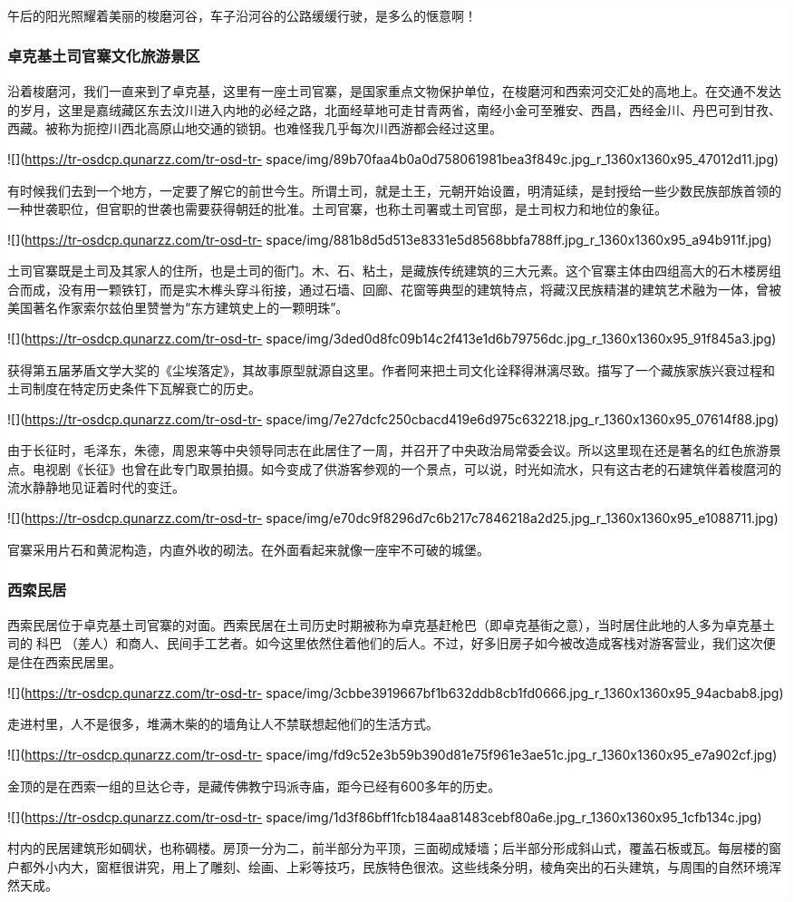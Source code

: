 午后的阳光照耀着美丽的梭磨河谷，车子沿河谷的公路缓缓行驶，是多么的惬意啊！

### 卓克基土司官寨文化旅游景区

沿着梭磨河，我们一直来到了卓克基，这里有一座土司官寨，是国家重点文物保护单位，在梭磨河和西索河交汇处的高地上。在交通不发达的岁月，这里是嘉绒藏区东去汶川进入内地的必经之路，北面经草地可走甘青两省，南经小金可至雅安、西昌，西经金川、丹巴可到甘孜、西藏。被称为扼控川西北高原山地交通的锁钥。也难怪我几乎每次川西游都会经过这里。

![](https://tr-osdcp.qunarzz.com/tr-osd-tr-
space/img/89b70faa4b0a0d758061981bea3f849c.jpg_r_1360x1360x95_47012d11.jpg)

有时候我们去到一个地方，一定要了解它的前世今生。所谓土司，就是土王，元朝开始设置，明清延续，是封授给一些少数民族部族首领的一种世袭职位，但官职的世袭也需要获得朝廷的批准。土司官寨，也称土司署或土司官邸，是土司权力和地位的象征。

![](https://tr-osdcp.qunarzz.com/tr-osd-tr-
space/img/881b8d5d513e8331e5d8568bbfa788ff.jpg_r_1360x1360x95_a94b911f.jpg)

土司官寨既是土司及其家人的住所，也是土司的衙门。木、石、粘土，是藏族传统建筑的三大元素。这个官寨主体由四组高大的石木楼房组合而成，没有用一颗铁钉，而是实木榫头穿斗衔接，通过石墙、回廊、花窗等典型的建筑特点，将藏汉民族精湛的建筑艺术融为一体，曾被美国著名作家索尔兹伯里赞誉为“东方建筑史上的一颗明珠”。

![](https://tr-osdcp.qunarzz.com/tr-osd-tr-
space/img/3ded0d8fc09b14c2f413e1d6b79756dc.jpg_r_1360x1360x95_91f845a3.jpg)

获得第五届茅盾文学大奖的《尘埃落定》，其故事原型就源自这里。作者阿来把土司文化诠释得淋漓尽致。描写了一个藏族家族兴衰过程和土司制度在特定历史条件下瓦解衰亡的历史。

![](https://tr-osdcp.qunarzz.com/tr-osd-tr-
space/img/7e27dcfc250cbacd419e6d975c632218.jpg_r_1360x1360x95_07614f88.jpg)

由于长征时，毛泽东，朱德，周恩来等中央领导同志在此居住了一周，并召开了中央政治局常委会议。所以这里现在还是著名的红色旅游景点。电视剧《长征》也曾在此专门取景拍摄。如今变成了供游客参观的一个景点，可以说，时光如流水，只有这古老的石建筑伴着梭麿河的流水静静地见证着时代的变迁。

![](https://tr-osdcp.qunarzz.com/tr-osd-tr-
space/img/e70dc9f8296d7c6b217c7846218a2d25.jpg_r_1360x1360x95_e1088711.jpg)

官寨采用片石和黄泥构造，内直外收的砌法。在外面看起来就像一座牢不可破的城堡。

### 西索民居

西索民居位于卓克基土司官寨的对面。西索民居在土司历史时期被称为卓克基赶枪巴（即卓克基街之意），当时居住此地的人多为卓克基土司的 科巴
（差人）和商人、民间手工艺者。如今这里依然住着他们的后人。不过，好多旧房子如今被改造成客栈对游客营业，我们这次便是住在西索民居里。

![](https://tr-osdcp.qunarzz.com/tr-osd-tr-
space/img/3cbbe3919667bf1b632ddb8cb1fd0666.jpg_r_1360x1360x95_94acbab8.jpg)

走进村里，人不是很多，堆满木柴的的墙角让人不禁联想起他们的生活方式。

![](https://tr-osdcp.qunarzz.com/tr-osd-tr-
space/img/fd9c52e3b59b390d81e75f961e3ae51c.jpg_r_1360x1360x95_e7a902cf.jpg)

金顶的是在西索一组的旦达仑寺，是藏传佛教宁玛派寺庙，距今已经有600多年的历史。

![](https://tr-osdcp.qunarzz.com/tr-osd-tr-
space/img/1d3f86bff1fcb184aa81483cebf80a6e.jpg_r_1360x1360x95_1cfb134c.jpg)

村内的民居建筑形如碉状，也称碉楼。房顶一分为二，前半部分为平顶，三面砌成矮墙；后半部分形成斜山式，覆盖石板或瓦。每层楼的窗户都外小内大，窗框很讲究，用上了雕刻、绘画、上彩等技巧，民族特色很浓。这些线条分明，棱角突出的石头建筑，与周围的自然环境浑然天成。
